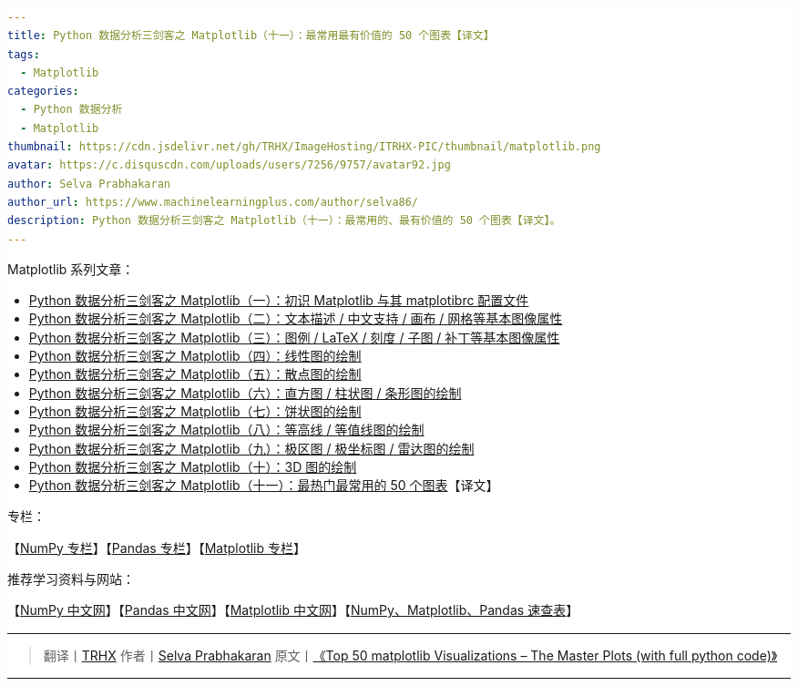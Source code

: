 ```yaml
---
title: Python 数据分析三剑客之 Matplotlib（十一）：最常用最有价值的 50 个图表【译文】
tags:
  - Matplotlib
categories: 
  - Python 数据分析
  - Matplotlib
thumbnail: https://cdn.jsdelivr.net/gh/TRHX/ImageHosting/ITRHX-PIC/thumbnail/matplotlib.png
avatar: https://c.disquscdn.com/uploads/users/7256/9757/avatar92.jpg
author: Selva Prabhakaran
author_url: https://www.machinelearningplus.com/author/selva86/
description: Python 数据分析三剑客之 Matplotlib（十一）：最常用的、最有价值的 50 个图表【译文】。
---
```


Matplotlib 系列文章：

- [Python 数据分析三剑客之 Matplotlib（一）：初识 Matplotlib 与其 matplotibrc 配置文件](https://www.itrhx.com/2020/04/10/A68-Matplotlib-01/)
- [Python 数据分析三剑客之 Matplotlib（二）：文本描述 / 中文支持 / 画布 / 网格等基本图像属性](https://www.itrhx.com/2020/04/12/A69-Matplotlib-02/)
- [Python 数据分析三剑客之 Matplotlib（三）：图例 / LaTeX / 刻度 / 子图 / 补丁等基本图像属性](https://www.itrhx.com/2020/04/14/A70-Matplotlib-03/)
- [Python 数据分析三剑客之 Matplotlib（四）：线性图的绘制](https://www.itrhx.com/2020/04/16/A71-Matplotlib-04/)
- [Python 数据分析三剑客之 Matplotlib（五）：散点图的绘制](https://www.itrhx.com/2020/04/18/A72-Matplotlib-05/)
- [Python 数据分析三剑客之 Matplotlib（六）：直方图 / 柱状图 / 条形图的绘制](https://www.itrhx.com/2020/04/21/A73-Matplotlib-06/)
- [Python 数据分析三剑客之 Matplotlib（七）：饼状图的绘制](https://www.itrhx.com/2020/04/24/A74-Matplotlib-07/)
- [Python 数据分析三剑客之 Matplotlib（八）：等高线 / 等值线图的绘制](https://www.itrhx.com/2020/04/30/A75-Matplotlib-08/)
- [Python 数据分析三剑客之 Matplotlib（九）：极区图 / 极坐标图 / 雷达图的绘制](https://www.itrhx.com/2020/06/03/A76-Matplotlib-09/)
- [Python 数据分析三剑客之 Matplotlib（十）：3D 图的绘制](https://www.itrhx.com/2020/06/08/A77-Matplotlib-10/)
- [Python 数据分析三剑客之 Matplotlib（十一）：最热门最常用的 50 个图表](https://www.itrhx.com/2020/06/09/A78-Matplotlib-11/)【译文】

专栏：

【[NumPy 专栏](https://www.itrhx.com/categories/Python-%E6%95%B0%E6%8D%AE%E5%88%86%E6%9E%90/NumPy/)】【[Pandas 专栏](https://www.itrhx.com/categories/Python-%E6%95%B0%E6%8D%AE%E5%88%86%E6%9E%90/Pandas/)】【[Matplotlib 专栏](https://www.itrhx.com/categories/Python-%E6%95%B0%E6%8D%AE%E5%88%86%E6%9E%90/Matplotlib/)】

推荐学习资料与网站：

【[NumPy 中文网](https://www.numpy.org.cn/)】【[Pandas 中文网](https://www.pypandas.cn/)】【[Matplotlib 中文网](https://www.matplotlib.org.cn/)】【[NumPy、Matplotlib、Pandas 速查表](https://github.com/TRHX/Python-quick-reference-table)】

---

> 翻译丨[TRHX](https://itrhx.blog.csdn.net/)
> 作者丨[Selva Prabhakaran](https://www.machinelearningplus.com/author/selva86/)
> 原文丨[《Top 50 matplotlib Visualizations – The Master Plots (with full python code)》](https://www.machinelearningplus.com/plots/top-50-matplotlib-visualizations-the-master-plots-python/)

---